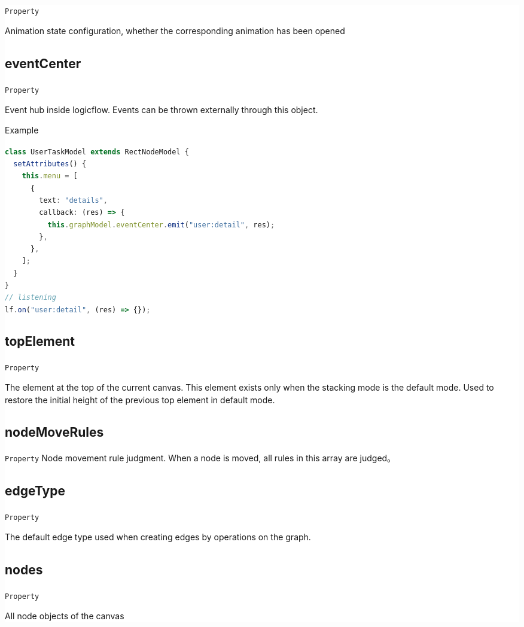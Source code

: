 `Property`

Animation state configuration, whether the corresponding animation has been opened

## eventCenter

`Property`

Event hub inside logicflow. Events can be thrown externally through this object.

Example

```ts
class UserTaskModel extends RectNodeModel {
  setAttributes() {
    this.menu = [
      {
        text: "details",
        callback: (res) => {
          this.graphModel.eventCenter.emit("user:detail", res);
        },
      },
    ];
  }
}
// listening
lf.on("user:detail", (res) => {});
```

## topElement

`Property`

The element at the top of the current canvas.
This element exists only when the stacking mode is the default mode.
Used to restore the initial height of the previous top element in default mode.

## nodeMoveRules

`Property`
Node movement rule judgment. When a node is moved, all rules in this array are judged。

## edgeType

`Property`

The default edge type used when creating edges by operations on the graph.

## nodes

`Property`

All node objects of the canvas
